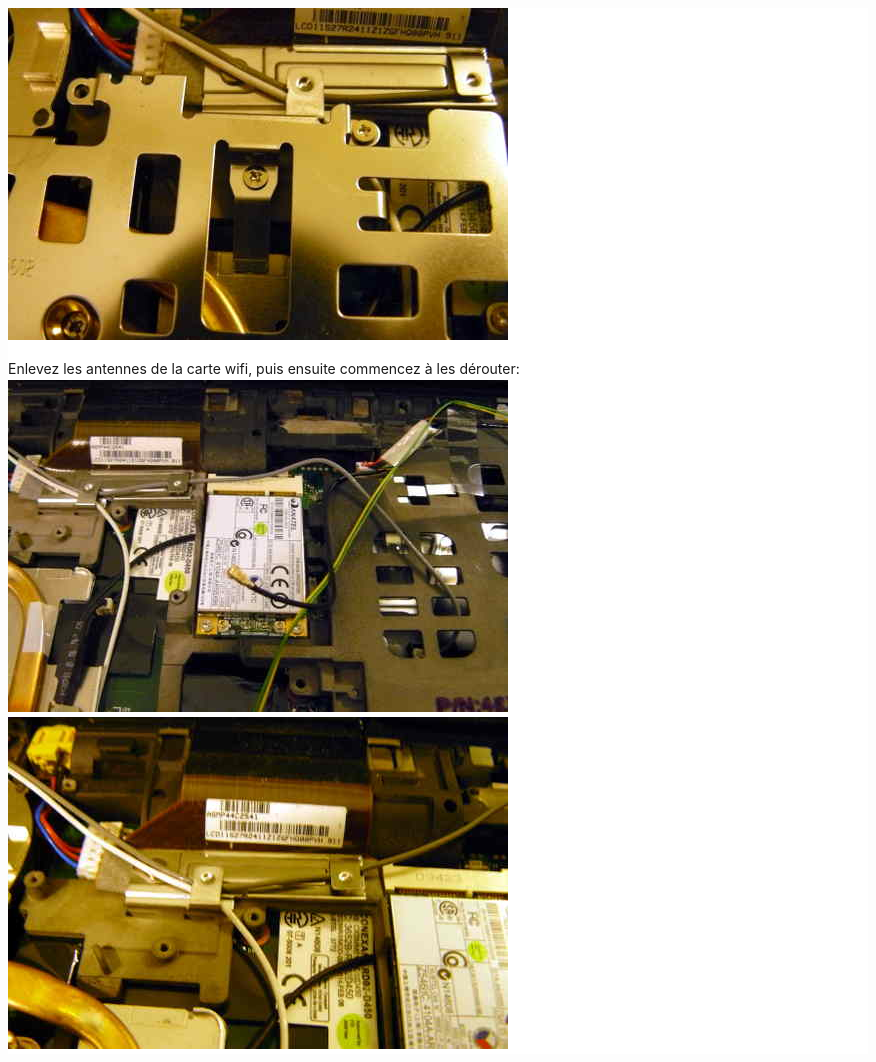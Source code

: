 ![](images/r400/0013.jpg)

Enlevez les antennes de la carte wifi, puis ensuite commencez à les dérouter:\
![](images/r400/0014.jpg) ![](images/r400/0015.jpg)